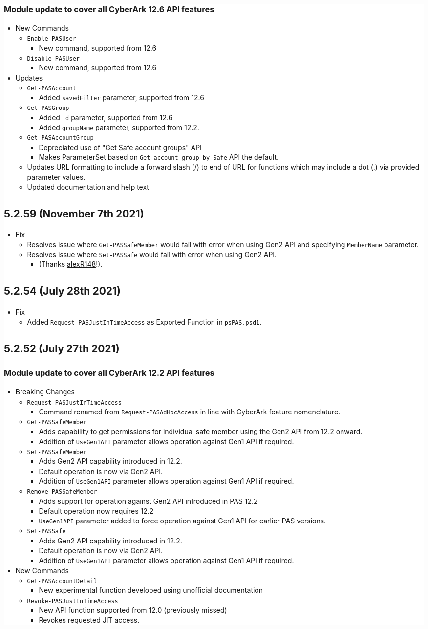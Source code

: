 ### Module update to cover all CyberArk 12.6 API features

- New Commands
  - `Enable-PASUser`
    - New command, supported from 12.6
  - `Disable-PASUser`
    - New command, supported from 12.6
- Updates
  - `Get-PASAccount`
    - Added `savedFilter` parameter, supported from 12.6
  - `Get-PASGroup`
    - Added `id` parameter, supported from 12.6
    - Added `groupName` parameter, supported from 12.2.
  - `Get-PASAccountGroup`
    - Depreciated use of "Get Safe account groups" API
    - Makes ParameterSet based on `Get account group by Safe` API the default.
  - Updates URL formatting to include a forward slash (/) to end of URL for functions which may include a dot (.) via provided parameter values.
  - Updated documentation and help text.

## **5.2.59 (November 7th 2021)**

- Fix
  - Resolves issue where `Get-PASSafeMember` would fail with error when using Gen2 API and specifying `MemberName` parameter.
  - Resolves issue where `Set-PASSafe` would fail with error when using Gen2 API.
    - (Thanks [alexR148](https://github.com/alexR148)!).

## **5.2.54 (July 28th 2021)**

- Fix
  - Added `Request-PASJustInTimeAccess` as Exported Function in `psPAS.psd1`.

## **5.2.52 (July 27th 2021)**

### Module update to cover all CyberArk 12.2 API features

- Breaking Changes
  - `Request-PASJustInTimeAccess`
    - Command renamed from `Request-PASAdHocAccess` in line with CyberArk feature nomenclature.
  - `Get-PASSafeMember`
    - Adds capability to get permissions for individual safe member using the Gen2 API from 12.2 onward.
    - Addition of `UseGen1API` parameter allows operation against Gen1 API if required.
  - `Set-PASSafeMember`
    - Adds Gen2 API capability introduced in 12.2.
    - Default operation is now via Gen2 API.
    - Addition of `UseGen1API` parameter allows operation against Gen1 API if required.
  - `Remove-PASSafeMember`
    - Adds support for operation against Gen2 API introduced in PAS 12.2
    - Default operation now requires 12.2
    - `UseGen1API` parameter added to force operation against Gen1 API for earlier PAS versions.
  - `Set-PASSafe`
    - Adds Gen2 API capability introduced in 12.2.
    - Default operation is now via Gen2 API.
    - Addition of `UseGen1API` parameter allows operation against Gen1 API if required.
- New Commands
  - `Get-PASAccountDetail`
    - New experimental function developed using unofficial documentation
  - `Revoke-PASJustInTimeAccess`
    - New API function supported from 12.0 (previously missed)
    - Revokes requested JIT access.